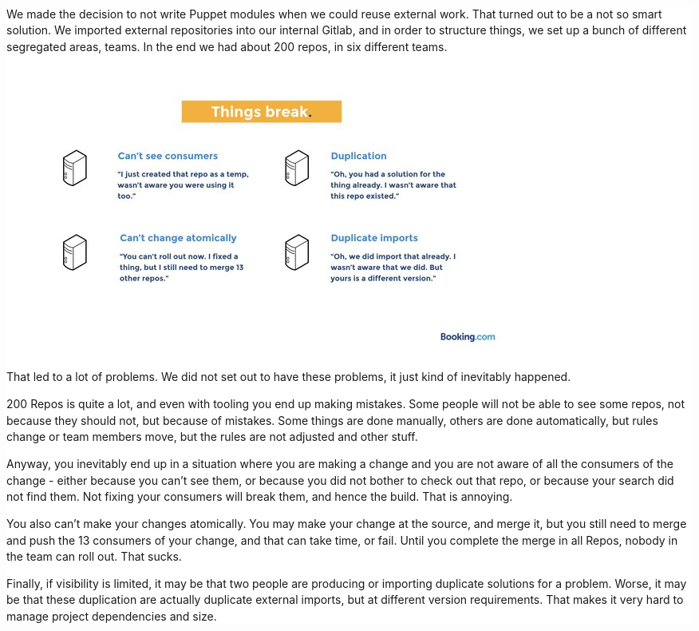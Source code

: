We made the decision to not write Puppet modules when we could reuse external work. That turned out to be a not so smart solution. We imported external repositories into our internal Gitlab, and in order to structure things, we set up a bunch of different segregated areas, teams. In the end we had about 200 repos, in six different teams.

![](/uploads/2016/09/obvious/obvious.008.jpg)


That led to a lot of problems. We did not set out to have these problems, it just kind of inevitably happened.

200 Repos is quite a lot, and even with tooling you end up making mistakes. Some people will not be able to see some repos, not because they should not, but because of mistakes. Some things are done manually, others are done automatically, but rules change or team members move, but the rules are not adjusted and other stuff.

Anyway, you inevitably end up in a situation where you are making a change and you are not aware of all the consumers of the change - either because you can’t see them, or because you did not bother to check out that repo, or because your search did not find them. Not fixing your consumers will break them, and hence the build. That is annoying.

You also can’t make your changes atomically. You may make your change at the source, and merge it, but you still need to merge and push the 13 consumers of your change, and that can take time, or fail. Until you complete the merge in all Repos, nobody in the team can roll out. That sucks.

Finally, if visibility is limited, it may be that two people are producing or importing duplicate solutions for a problem. Worse, it may be that these duplication are actually duplicate external imports, but at different version requirements. That makes it very hard to manage project dependencies and size.
